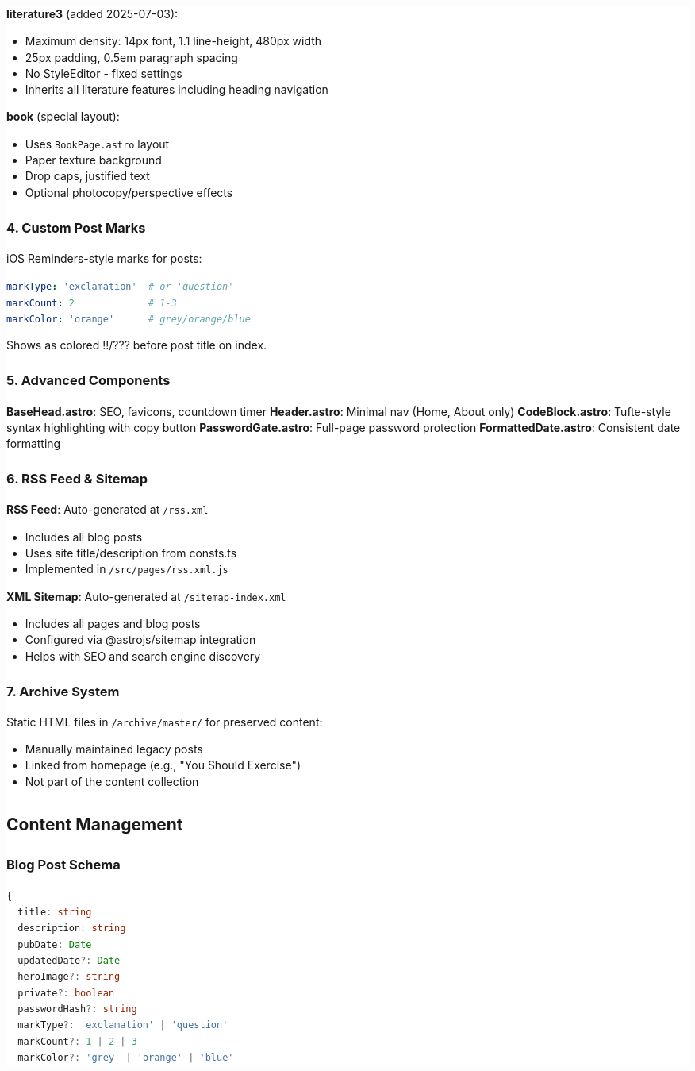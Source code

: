 **literature3** (added 2025-07-03):
- Maximum density: 14px font, 1.1 line-height, 480px width
- 25px padding, 0.5em paragraph spacing
- No StyleEditor - fixed settings
- Inherits all literature features including heading navigation

**book** (special layout):
- Uses `BookPage.astro` layout
- Paper texture background
- Drop caps, justified text
- Optional photocopy/perspective effects

### 4. Custom Post Marks
iOS Reminders-style marks for posts:
```yaml
markType: 'exclamation'  # or 'question'
markCount: 2             # 1-3
markColor: 'orange'      # grey/orange/blue
```
Shows as colored !!/??? before post title on index.

### 5. Advanced Components

**BaseHead.astro**: SEO, favicons, countdown timer
**Header.astro**: Minimal nav (Home, About only)
**CodeBlock.astro**: Tufte-style syntax highlighting with copy button
**PasswordGate.astro**: Full-page password protection
**FormattedDate.astro**: Consistent date formatting

### 6. RSS Feed & Sitemap

**RSS Feed**: Auto-generated at `/rss.xml`
- Includes all blog posts
- Uses site title/description from consts.ts
- Implemented in `/src/pages/rss.xml.js`

**XML Sitemap**: Auto-generated at `/sitemap-index.xml`
- Includes all pages and blog posts
- Configured via @astrojs/sitemap integration
- Helps with SEO and search engine discovery

### 7. Archive System

Static HTML files in `/archive/master/` for preserved content:
- Manually maintained legacy posts
- Linked from homepage (e.g., "You Should Exercise")
- Not part of the content collection

## Content Management

### Blog Post Schema
```typescript
{
  title: string
  description: string
  pubDate: Date
  updatedDate?: Date
  heroImage?: string
  private?: boolean
  passwordHash?: string
  markType?: 'exclamation' | 'question'
  markCount?: 1 | 2 | 3
  markColor?: 'grey' | 'orange' | 'blue'
```